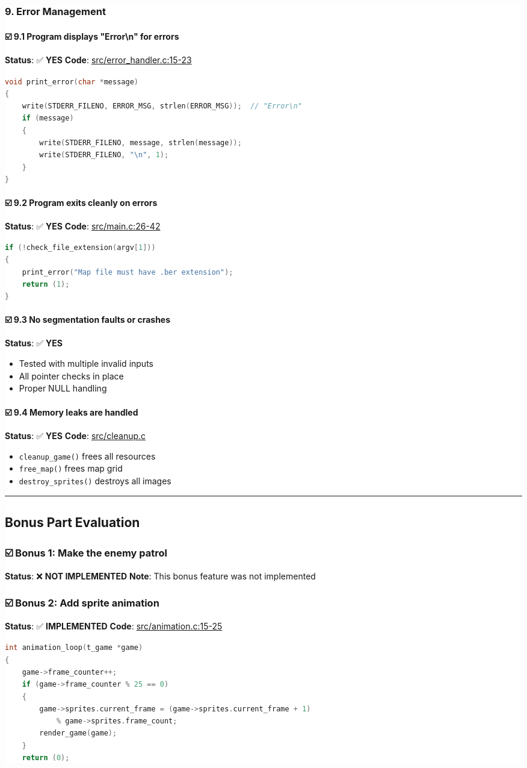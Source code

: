 
### 9. Error Management

#### ☑️ 9.1 Program displays "Error\n" for errors
**Status**: ✅ **YES**
**Code**: [src/error_handler.c:15-23](src/error_handler.c#L15)
```c
void print_error(char *message)
{
    write(STDERR_FILENO, ERROR_MSG, strlen(ERROR_MSG));  // "Error\n"
    if (message)
    {
        write(STDERR_FILENO, message, strlen(message));
        write(STDERR_FILENO, "\n", 1);
    }
}
```

#### ☑️ 9.2 Program exits cleanly on errors
**Status**: ✅ **YES**
**Code**: [src/main.c:26-42](src/main.c#L26)
```c
if (!check_file_extension(argv[1]))
{
    print_error("Map file must have .ber extension");
    return (1);
}
```

#### ☑️ 9.3 No segmentation faults or crashes
**Status**: ✅ **YES**
- Tested with multiple invalid inputs
- All pointer checks in place
- Proper NULL handling

#### ☑️ 9.4 Memory leaks are handled
**Status**: ✅ **YES**
**Code**: [src/cleanup.c](src/cleanup.c)
- `cleanup_game()` frees all resources
- `free_map()` frees map grid
- `destroy_sprites()` destroys all images

---

## Bonus Part Evaluation

### ☑️ Bonus 1: Make the enemy patrol
**Status**: ❌ **NOT IMPLEMENTED**
**Note**: This bonus feature was not implemented

### ☑️ Bonus 2: Add sprite animation
**Status**: ✅ **IMPLEMENTED**
**Code**: [src/animation.c:15-25](src/animation.c#L15)
```c
int animation_loop(t_game *game)
{
    game->frame_counter++;
    if (game->frame_counter % 25 == 0)
    {
        game->sprites.current_frame = (game->sprites.current_frame + 1)
            % game->sprites.frame_count;
        render_game(game);
    }
    return (0);
```